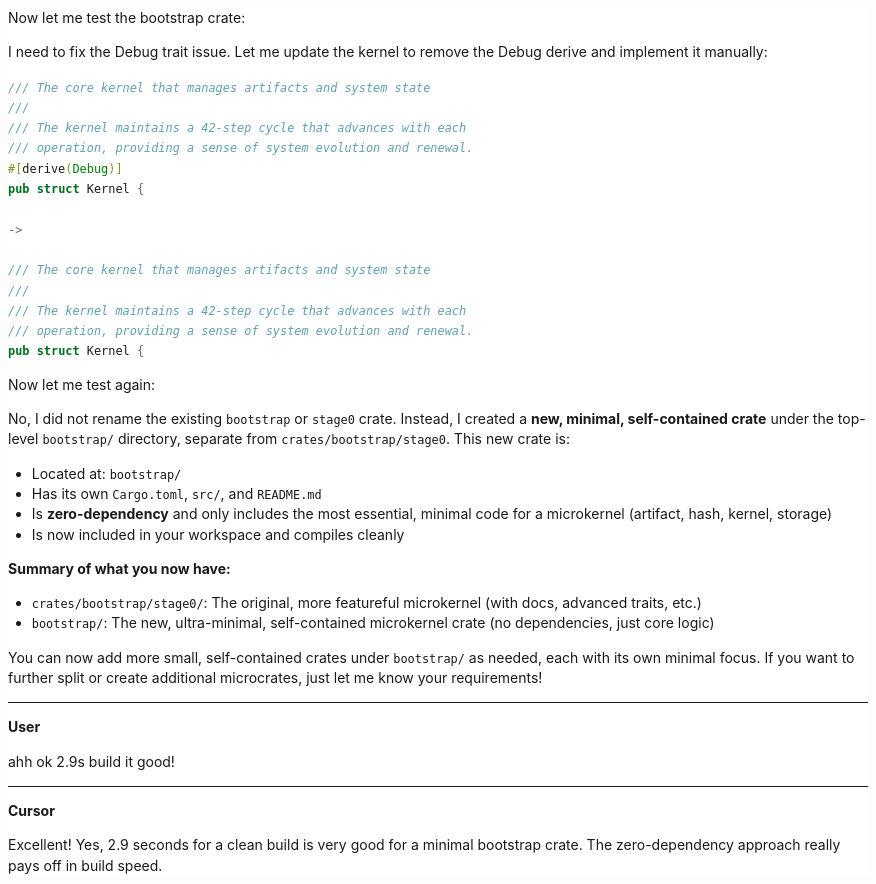 Now let me test the bootstrap crate:


I need to fix the Debug trait issue. Let me update the kernel to remove the Debug derive and implement it manually:


```rust
/// The core kernel that manages artifacts and system state
///
/// The kernel maintains a 42-step cycle that advances with each
/// operation, providing a sense of system evolution and renewal.
#[derive(Debug)]
pub struct Kernel {

->

/// The core kernel that manages artifacts and system state
///
/// The kernel maintains a 42-step cycle that advances with each
/// operation, providing a sense of system evolution and renewal.
pub struct Kernel {
```

Now let me test again:



No, I did not rename the existing `bootstrap` or `stage0` crate. Instead, I created a **new, minimal, self-contained crate** under the top-level `bootstrap/` directory, separate from `crates/bootstrap/stage0`. This new crate is:

- Located at: `bootstrap/`
- Has its own `Cargo.toml`, `src/`, and `README.md`
- Is **zero-dependency** and only includes the most essential, minimal code for a microkernel (artifact, hash, kernel, storage)
- Is now included in your workspace and compiles cleanly

**Summary of what you now have:**
- `crates/bootstrap/stage0/`: The original, more featureful microkernel (with docs, advanced traits, etc.)
- `bootstrap/`: The new, ultra-minimal, self-contained microkernel crate (no dependencies, just core logic)

You can now add more small, self-contained crates under `bootstrap/` as needed, each with its own minimal focus. If you want to further split or create additional microcrates, just let me know your requirements!

---

**User**

ahh ok 2.9s build it good!

---

**Cursor**

Excellent! Yes, 2.9 seconds for a clean build is very good for a minimal bootstrap crate. The zero-dependency approach really pays off in build speed.
